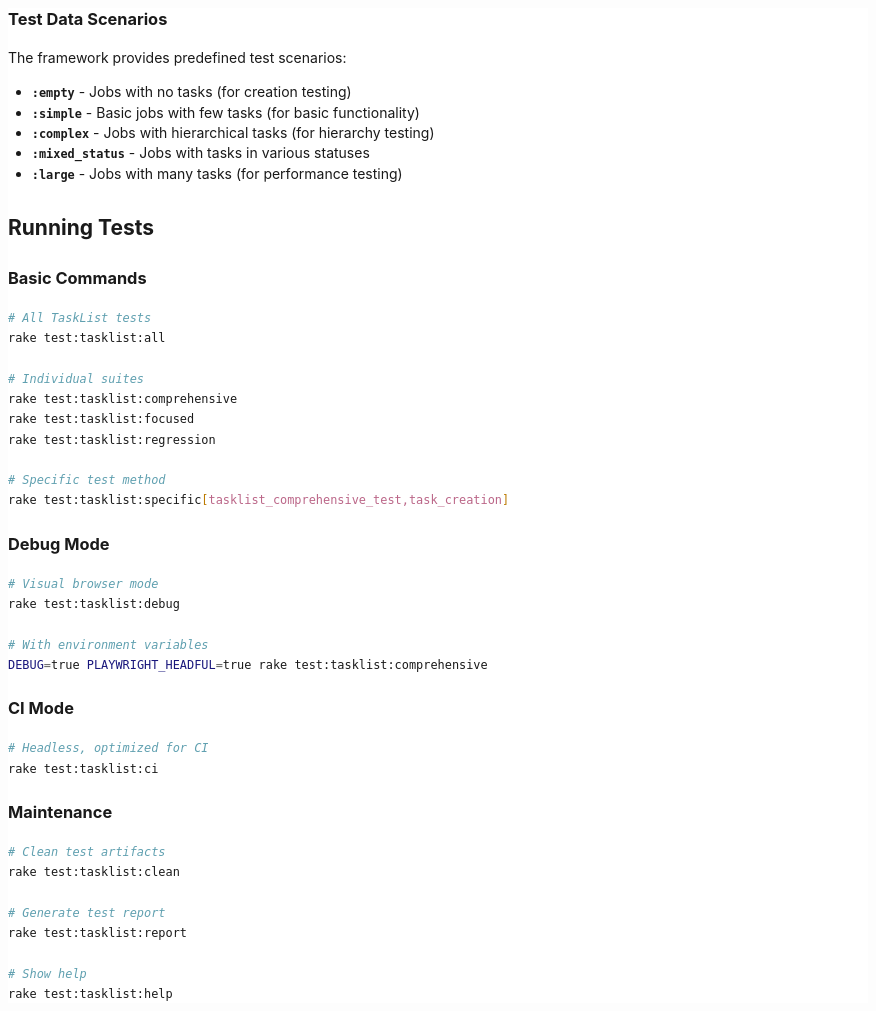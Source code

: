### Test Data Scenarios

The framework provides predefined test scenarios:

- **`:empty`** - Jobs with no tasks (for creation testing)
- **`:simple`** - Basic jobs with few tasks (for basic functionality)
- **`:complex`** - Jobs with hierarchical tasks (for hierarchy testing)
- **`:mixed_status`** - Jobs with tasks in various statuses
- **`:large`** - Jobs with many tasks (for performance testing)

## Running Tests

### Basic Commands

```bash
# All TaskList tests
rake test:tasklist:all

# Individual suites
rake test:tasklist:comprehensive
rake test:tasklist:focused
rake test:tasklist:regression

# Specific test method
rake test:tasklist:specific[tasklist_comprehensive_test,task_creation]
```

### Debug Mode

```bash
# Visual browser mode
rake test:tasklist:debug

# With environment variables
DEBUG=true PLAYWRIGHT_HEADFUL=true rake test:tasklist:comprehensive
```

### CI Mode

```bash
# Headless, optimized for CI
rake test:tasklist:ci
```

### Maintenance

```bash
# Clean test artifacts
rake test:tasklist:clean

# Generate test report
rake test:tasklist:report

# Show help
rake test:tasklist:help
```
